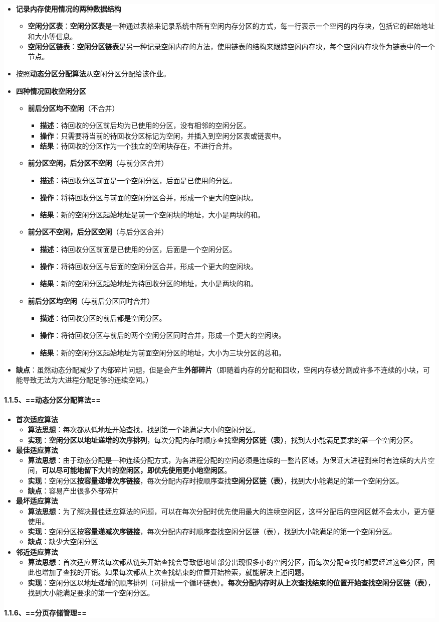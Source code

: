   - **记录内存使用情况的两种数据结构**
    - **空闲分区表**：**空闲分区表**是一种通过表格来记录系统中所有空闲内存分区的方式，每一行表示一个空闲的内存块，包括它的起始地址和大小等信息。
    - **空闲分区链表**：**空闲分区链表**是另一种记录空闲内存的方法，使用链表的结构来跟踪空闲内存块，每个空闲内存块作为链表中的一个节点。

  - 按照**动态分区分配算法**从空闲分区分配给该作业。

  - **四种情况回收空闲分区**

    - **前后分区均不空闲**（不合并）
      - **描述**：待回收的分区前后均为已使用的分区，没有相邻的空闲分区。
      - **操作**：只需要将当前的待回收分区标记为空闲，并插入到空闲分区表或链表中。
      - **结果**：待回收的分区作为一个独立的空闲块存在，不进行合并。

    - **前分区空闲，后分区不空闲**（与前分区合并）

      - **描述**：待回收分区前面是一个空闲分区，后面是已使用的分区。

      - **操作**：将待回收分区与前面的空闲分区合并，形成一个更大的空闲块。

      - **结果**：新的空闲分区起始地址是前一个空闲块的地址，大小是两块的和。

    - **前分区不空闲，后分区空闲**（与后分区合并）

      - **描述**：待回收分区前面是已使用的分区，后面是一个空闲分区。

      - **操作**：将待回收分区与后面的空闲分区合并，形成一个更大的空闲块。

      - **结果**：新的空闲分区起始地址为待回收分区的地址，大小是两块的和。

    - **前后分区均空闲**（与前后分区同时合并）

      - **描述**：待回收分区的前后都是空闲分区。

      - **操作**：将待回收分区与前后的两个空闲分区同时合并，形成一个更大的空闲块。

      - **结果**：新的空闲分区起始地址为前面空闲分区的地址，大小为三块分区的总和。

  - **缺点**：虽然动态分配减少了内部碎片问题，但是会产生**外部碎片**（即随着内存的分配和回收，空闲内存被分割成许多不连续的小块，可能导致无法为大进程分配足够的连续空间。）



#### 1.1.5、==动态分区分配算法==

- **首次适应算法**
  - **算法思想**：每次都从低地址开始查找，找到第一个能满足大小的空闲分区。
  - **实现**：**空闲分区以地址递增的次序排列**，每次分配内存时顺序查找**空闲分区链（表）**，找到大小能满足要求的第一个空闲分区。
- **最佳适应算法**
  - **算法思想**：由于动态分配是一种连续分配方式，为各进程分配的空间必须是连续的一整片区域。为保证大进程到来时有连续的大片空间，**可以尽可能地留下大片的空闲区，即优先使用更小地空闲区**。
  - **实现**：空闲分区**按容量递增次序链接**，每次分配内存时按顺序查找**空闲分区链（表）**，找到大小能满足的第一个空闲分区。
  - **缺点**：容易产出很多外部碎片
- **最坏适应算法**
  - **算法思想**：为了解决最佳适应算法的问题，可以在每次分配时优先使用最大的连续空闲区，这样分配后的空闲区就不会太小，更方便使用。
  - **实现**：空闲分区按**容量递减次序链接**，每次分配内存时顺序查找空闲分区链（表），找到大小能满足的第一个空闲分区。
  - **缺点**：缺少大空闲分区
- **邻近适应算法**
  - **算法思想**：首次适应算法每次都从链头开始查找会导致低地址部分出现很多小的空闲分区，而每次分配查找时都要经过这些分区，因此也增加了查找的开销。如果每次都从上次查找结束的位置开始检索，就能解决上述问题。
  - **实现**：空闲分区以地址递增的顺序排列（可排成一个循环链表）。**每次分配内存时从上次查找结束的位置开始查找空闲分区链（表）**，找到大小能满足要求的第一个空闲分区。



#### 1.1.6、==分页存储管理==

